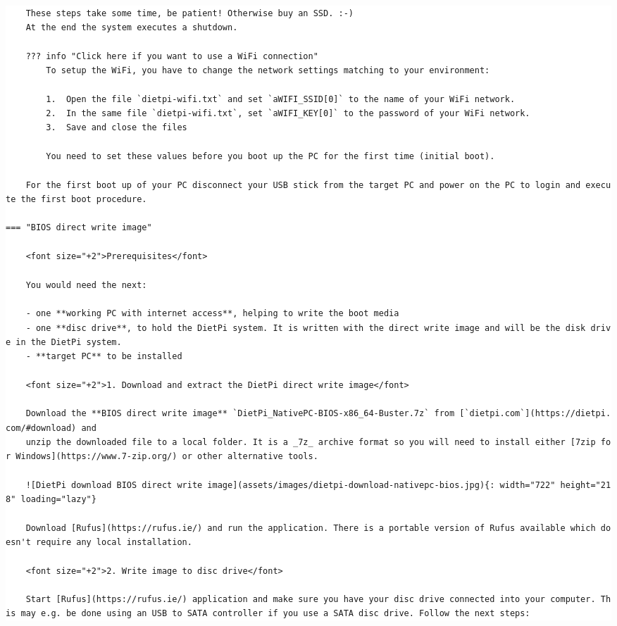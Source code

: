         These steps take some time, be patient! Otherwise buy an SSD. :-)  
        At the end the system executes a shutdown.

        ??? info "Click here if you want to use a WiFi connection"
            To setup the WiFi, you have to change the network settings matching to your environment:

            1.  Open the file `dietpi-wifi.txt` and set `aWIFI_SSID[0]` to the name of your WiFi network.
            2.  In the same file `dietpi-wifi.txt`, set `aWIFI_KEY[0]` to the password of your WiFi network.
            3.  Save and close the files

            You need to set these values before you boot up the PC for the first time (initial boot).

        For the first boot up of your PC disconnect your USB stick from the target PC and power on the PC to login and execute the first boot procedure.

    === "BIOS direct write image"

        <font size="+2">Prerequisites</font>

        You would need the next:

        - one **working PC with internet access**, helping to write the boot media
        - one **disc drive**, to hold the DietPi system. It is written with the direct write image and will be the disk drive in the DietPi system.
        - **target PC** to be installed

        <font size="+2">1. Download and extract the DietPi direct write image</font>

        Download the **BIOS direct write image** `DietPi_NativePC-BIOS-x86_64-Buster.7z` from [`dietpi.com`](https://dietpi.com/#download) and
        unzip the downloaded file to a local folder. It is a _7z_ archive format so you will need to install either [7zip for Windows](https://www.7-zip.org/) or other alternative tools.

        ![DietPi download BIOS direct write image](assets/images/dietpi-download-nativepc-bios.jpg){: width="722" height="218" loading="lazy"}

        Download [Rufus](https://rufus.ie/) and run the application. There is a portable version of Rufus available which doesn't require any local installation.

        <font size="+2">2. Write image to disc drive</font>

        Start [Rufus](https://rufus.ie/) application and make sure you have your disc drive connected into your computer. This may e.g. be done using an USB to SATA controller if you use a SATA disc drive. Follow the next steps:
